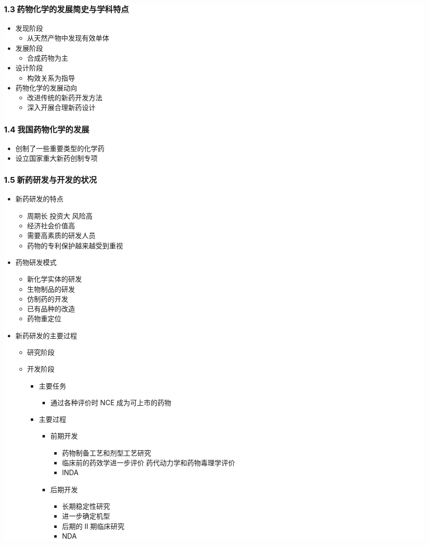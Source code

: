 ### 1.3 药物化学的发展简史与学科特点

+ 发现阶段
  + 从天然产物中发现有效单体
+ 发展阶段
  + 合成药物为主
+ 设计阶段
  + 构效关系为指导
+ 药物化学的发展动向
  + 改进传统的新药开发方法
  + 深入开展合理新药设计

### 1.4 我国药物化学的发展

+ 创制了一些重要类型的化学药
+ 设立国家重大新药创制专项

### 1.5 新药研发与开发的状况

+ 新药研发的特点

  + 周期长 投资大 风险高
  + 经济社会价值高
  + 需要高素质的研发人员
  + 药物的专利保护越来越受到重视

+ 药物研发模式

  + 新化学实体的研发
  + 生物制品的研发
  + 仿制药的开发
  + 已有品种的改造
  + 药物重定位

+ 新药研发的主要过程

  + 研究阶段

  + 开发阶段

    + 主要任务

      + 通过各种评价时 NCE 成为可上市的药物

    + 主要过程

      + 前期开发

        + 药物制备工艺和剂型工艺研究
        + 临床前的药效学进一步评价
          药代动力学和药物毒理学评价
        + INDA

      + 后期开发

        + 长期稳定性研究
        + 进一步确定机型
        + 后期的 II 期临床研究
        + NDA
